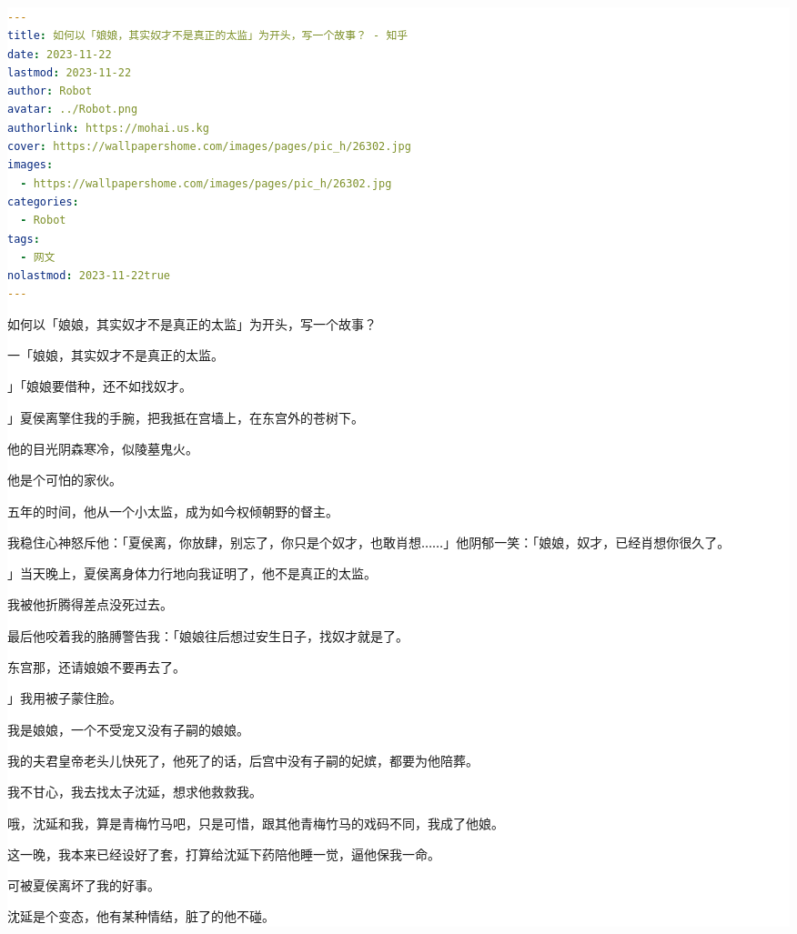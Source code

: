 ```yaml
---
title: 如何以「娘娘，其实奴才不是真正的太监」为开头，写一个故事？ - 知乎
date: 2023-11-22
lastmod: 2023-11-22
author: Robot
avatar: ../Robot.png
authorlink: https://mohai.us.kg
cover: https://wallpapershome.com/images/pages/pic_h/26302.jpg
images:
  - https://wallpapershome.com/images/pages/pic_h/26302.jpg
categories:
  - Robot
tags:
  - 网文
nolastmod: 2023-11-22true
---
```




如何以「娘娘，其实奴才不是真正的太监」为开头，写一个故事？

一「娘娘，其实奴才不是真正的太监。

」「娘娘要借种，还不如找奴才。

」夏侯离擎住我的手腕，把我抵在宫墙上，在东宫外的苍树下。

他的目光阴森寒冷，似陵墓鬼火。

他是个可怕的家伙。

五年的时间，他从一个小太监，成为如今权倾朝野的督主。

我稳住心神怒斥他：「夏侯离，你放肆，别忘了，你只是个奴才，也敢肖想……」他阴郁一笑：「娘娘，奴才，已经肖想你很久了。

」当天晚上，夏侯离身体力行地向我证明了，他不是真正的太监。

我被他折腾得差点没死过去。

最后他咬着我的胳膊警告我：「娘娘往后想过安生日子，找奴才就是了。

东宫那，还请娘娘不要再去了。

」我用被子蒙住脸。

我是娘娘，一个不受宠又没有子嗣的娘娘。

我的夫君皇帝老头儿快死了，他死了的话，后宫中没有子嗣的妃嫔，都要为他陪葬。

我不甘心，我去找太子沈延，想求他救救我。

哦，沈延和我，算是青梅竹马吧，只是可惜，跟其他青梅竹马的戏码不同，我成了他娘。

这一晚，我本来已经设好了套，打算给沈延下药陪他睡一觉，逼他保我一命。

可被夏侯离坏了我的好事。

沈延是个变态，他有某种情结，脏了的他不碰。
